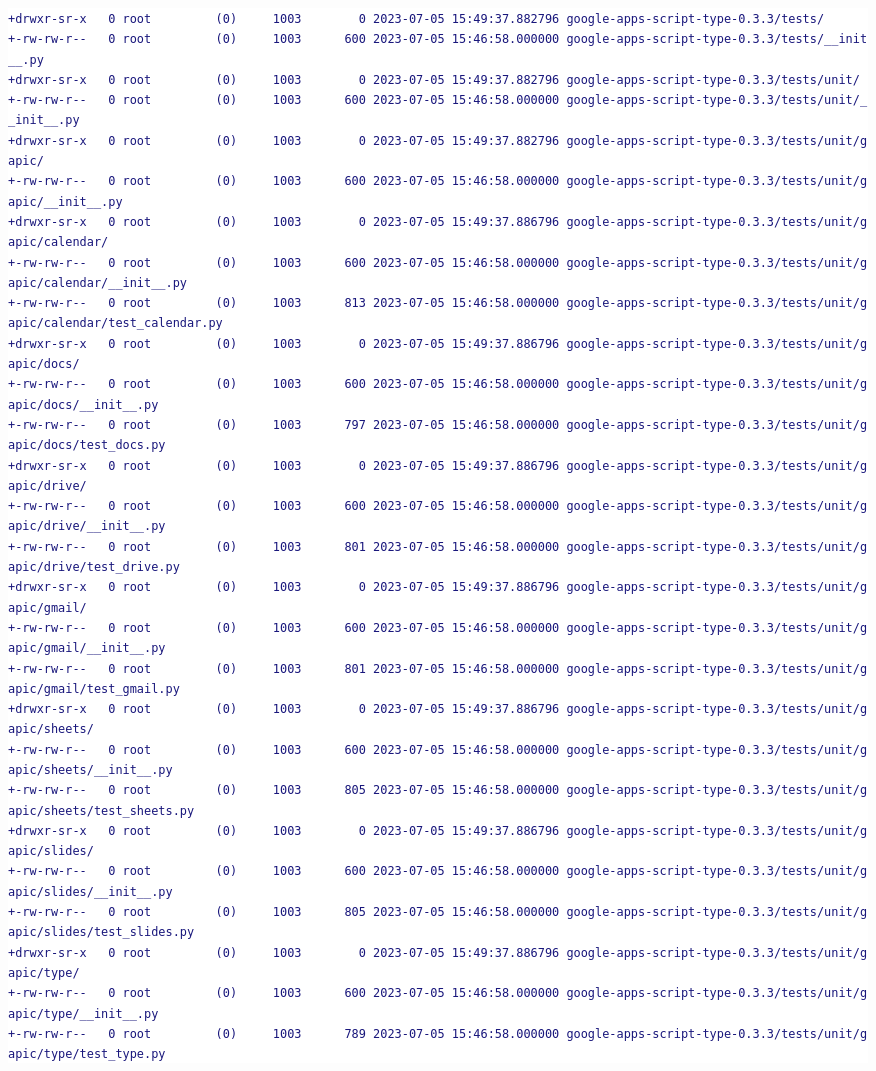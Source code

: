 ```diff
+drwxr-sr-x   0 root         (0)     1003        0 2023-07-05 15:49:37.882796 google-apps-script-type-0.3.3/tests/
+-rw-rw-r--   0 root         (0)     1003      600 2023-07-05 15:46:58.000000 google-apps-script-type-0.3.3/tests/__init__.py
+drwxr-sr-x   0 root         (0)     1003        0 2023-07-05 15:49:37.882796 google-apps-script-type-0.3.3/tests/unit/
+-rw-rw-r--   0 root         (0)     1003      600 2023-07-05 15:46:58.000000 google-apps-script-type-0.3.3/tests/unit/__init__.py
+drwxr-sr-x   0 root         (0)     1003        0 2023-07-05 15:49:37.882796 google-apps-script-type-0.3.3/tests/unit/gapic/
+-rw-rw-r--   0 root         (0)     1003      600 2023-07-05 15:46:58.000000 google-apps-script-type-0.3.3/tests/unit/gapic/__init__.py
+drwxr-sr-x   0 root         (0)     1003        0 2023-07-05 15:49:37.886796 google-apps-script-type-0.3.3/tests/unit/gapic/calendar/
+-rw-rw-r--   0 root         (0)     1003      600 2023-07-05 15:46:58.000000 google-apps-script-type-0.3.3/tests/unit/gapic/calendar/__init__.py
+-rw-rw-r--   0 root         (0)     1003      813 2023-07-05 15:46:58.000000 google-apps-script-type-0.3.3/tests/unit/gapic/calendar/test_calendar.py
+drwxr-sr-x   0 root         (0)     1003        0 2023-07-05 15:49:37.886796 google-apps-script-type-0.3.3/tests/unit/gapic/docs/
+-rw-rw-r--   0 root         (0)     1003      600 2023-07-05 15:46:58.000000 google-apps-script-type-0.3.3/tests/unit/gapic/docs/__init__.py
+-rw-rw-r--   0 root         (0)     1003      797 2023-07-05 15:46:58.000000 google-apps-script-type-0.3.3/tests/unit/gapic/docs/test_docs.py
+drwxr-sr-x   0 root         (0)     1003        0 2023-07-05 15:49:37.886796 google-apps-script-type-0.3.3/tests/unit/gapic/drive/
+-rw-rw-r--   0 root         (0)     1003      600 2023-07-05 15:46:58.000000 google-apps-script-type-0.3.3/tests/unit/gapic/drive/__init__.py
+-rw-rw-r--   0 root         (0)     1003      801 2023-07-05 15:46:58.000000 google-apps-script-type-0.3.3/tests/unit/gapic/drive/test_drive.py
+drwxr-sr-x   0 root         (0)     1003        0 2023-07-05 15:49:37.886796 google-apps-script-type-0.3.3/tests/unit/gapic/gmail/
+-rw-rw-r--   0 root         (0)     1003      600 2023-07-05 15:46:58.000000 google-apps-script-type-0.3.3/tests/unit/gapic/gmail/__init__.py
+-rw-rw-r--   0 root         (0)     1003      801 2023-07-05 15:46:58.000000 google-apps-script-type-0.3.3/tests/unit/gapic/gmail/test_gmail.py
+drwxr-sr-x   0 root         (0)     1003        0 2023-07-05 15:49:37.886796 google-apps-script-type-0.3.3/tests/unit/gapic/sheets/
+-rw-rw-r--   0 root         (0)     1003      600 2023-07-05 15:46:58.000000 google-apps-script-type-0.3.3/tests/unit/gapic/sheets/__init__.py
+-rw-rw-r--   0 root         (0)     1003      805 2023-07-05 15:46:58.000000 google-apps-script-type-0.3.3/tests/unit/gapic/sheets/test_sheets.py
+drwxr-sr-x   0 root         (0)     1003        0 2023-07-05 15:49:37.886796 google-apps-script-type-0.3.3/tests/unit/gapic/slides/
+-rw-rw-r--   0 root         (0)     1003      600 2023-07-05 15:46:58.000000 google-apps-script-type-0.3.3/tests/unit/gapic/slides/__init__.py
+-rw-rw-r--   0 root         (0)     1003      805 2023-07-05 15:46:58.000000 google-apps-script-type-0.3.3/tests/unit/gapic/slides/test_slides.py
+drwxr-sr-x   0 root         (0)     1003        0 2023-07-05 15:49:37.886796 google-apps-script-type-0.3.3/tests/unit/gapic/type/
+-rw-rw-r--   0 root         (0)     1003      600 2023-07-05 15:46:58.000000 google-apps-script-type-0.3.3/tests/unit/gapic/type/__init__.py
+-rw-rw-r--   0 root         (0)     1003      789 2023-07-05 15:46:58.000000 google-apps-script-type-0.3.3/tests/unit/gapic/type/test_type.py
```
